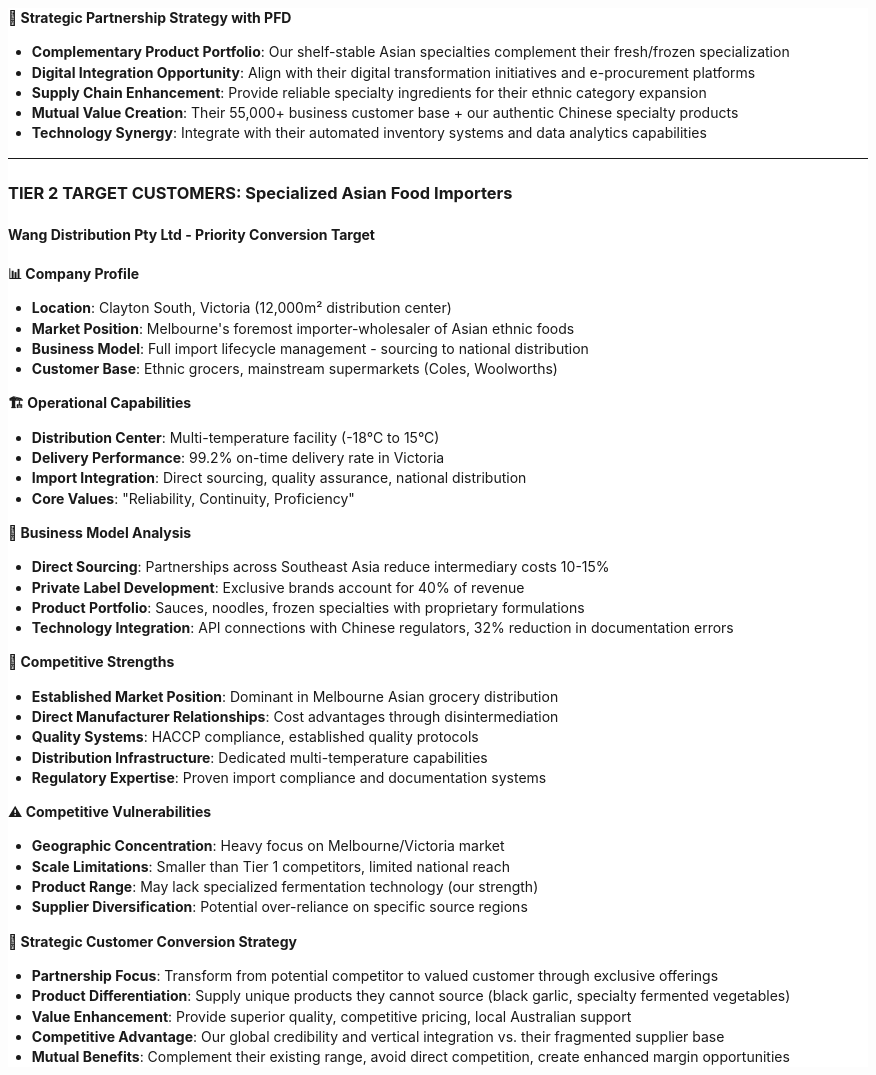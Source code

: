 **🎯 Strategic Partnership Strategy with PFD**
- **Complementary Product Portfolio**: Our shelf-stable Asian specialties complement their fresh/frozen specialization
- **Digital Integration Opportunity**: Align with their digital transformation initiatives and e-procurement platforms
- **Supply Chain Enhancement**: Provide reliable specialty ingredients for their ethnic category expansion
- **Mutual Value Creation**: Their 55,000+ business customer base + our authentic Chinese specialty products
- **Technology Synergy**: Integrate with their automated inventory systems and data analytics capabilities

---

### **TIER 2 TARGET CUSTOMERS: Specialized Asian Food Importers**

#### **Wang Distribution Pty Ltd - Priority Conversion Target**

**📊 Company Profile**
- **Location**: Clayton South, Victoria (12,000m² distribution center)
- **Market Position**: Melbourne's foremost importer-wholesaler of Asian ethnic foods
- **Business Model**: Full import lifecycle management - sourcing to national distribution
- **Customer Base**: Ethnic grocers, mainstream supermarkets (Coles, Woolworths)

**🏗️ Operational Capabilities**
- **Distribution Center**: Multi-temperature facility (-18°C to 15°C)
- **Delivery Performance**: 99.2% on-time delivery rate in Victoria
- **Import Integration**: Direct sourcing, quality assurance, national distribution
- **Core Values**: "Reliability, Continuity, Proficiency"

**💼 Business Model Analysis**
- **Direct Sourcing**: Partnerships across Southeast Asia reduce intermediary costs 10-15%
- **Private Label Development**: Exclusive brands account for 40% of revenue
- **Product Portfolio**: Sauces, noodles, frozen specialties with proprietary formulations
- **Technology Integration**: API connections with Chinese regulators, 32% reduction in documentation errors

**💪 Competitive Strengths**
- **Established Market Position**: Dominant in Melbourne Asian grocery distribution
- **Direct Manufacturer Relationships**: Cost advantages through disintermediation
- **Quality Systems**: HACCP compliance, established quality protocols
- **Distribution Infrastructure**: Dedicated multi-temperature capabilities
- **Regulatory Expertise**: Proven import compliance and documentation systems

**⚠️ Competitive Vulnerabilities**
- **Geographic Concentration**: Heavy focus on Melbourne/Victoria market
- **Scale Limitations**: Smaller than Tier 1 competitors, limited national reach
- **Product Range**: May lack specialized fermentation technology (our strength)
- **Supplier Diversification**: Potential over-reliance on specific source regions

**🎯 Strategic Customer Conversion Strategy**
- **Partnership Focus**: Transform from potential competitor to valued customer through exclusive offerings
- **Product Differentiation**: Supply unique products they cannot source (black garlic, specialty fermented vegetables)
- **Value Enhancement**: Provide superior quality, competitive pricing, local Australian support
- **Competitive Advantage**: Our global credibility and vertical integration vs. their fragmented supplier base
- **Mutual Benefits**: Complement their existing range, avoid direct competition, create enhanced margin opportunities
